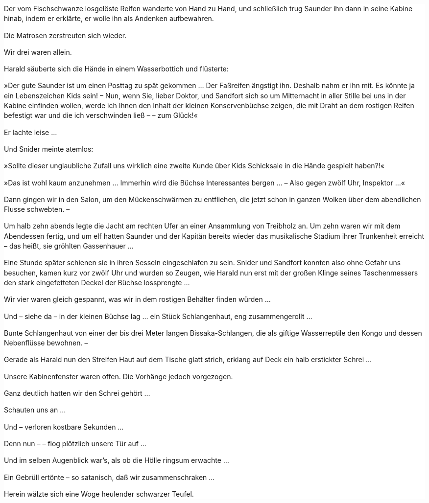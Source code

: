 Der vom Fischschwanze losgelöste Reifen wanderte von Hand zu Hand, und schließlich trug Saunder ihn dann in seine Kabine hinab, indem er erklärte, er wolle ihn als Andenken aufbewahren.

Die Matrosen zerstreuten sich wieder.

Wir drei waren allein.

Harald säuberte sich die Hände in einem Wasserbottich und flüsterte:

»Der gute Saunder ist um einen Posttag zu spät gekommen … Der Faßreifen ängstigt ihn. Deshalb nahm er ihn mit. Es könnte ja ein Lebenszeichen Kids sein! – Nun, wenn Sie, lieber Doktor, und Sandfort sich so um Mitternacht in aller Stille bei uns in der Kabine einfinden wollen, werde ich Ihnen den Inhalt der kleinen Konservenbüchse zeigen, die mit Draht an dem rostigen Reifen befestigt war und die ich verschwinden ließ – – zum Glück!«

Er lachte leise …

Und Snider meinte atemlos:

»Sollte dieser unglaubliche Zufall uns wirklich eine zweite Kunde über Kids Schicksale in die Hände gespielt haben?!«

»Das ist wohl kaum anzunehmen … Immerhin wird die Büchse Interessantes bergen … – Also gegen zwölf Uhr, Inspektor …«

Dann gingen wir in den Salon, um den Mückenschwärmen zu entfliehen, die jetzt schon in ganzen Wolken über dem abendlichen Flusse schwebten. –

Um halb zehn abends legte die Jacht am rechten Ufer an einer Ansammlung von Treibholz an. Um zehn waren wir mit dem Abendessen fertig, und um elf hatten Saunder und der Kapitän bereits wieder das musikalische Stadium ihrer Trunkenheit erreicht – das heißt, sie gröhlten Gassenhauer …

Eine Stunde später schienen sie in ihren Sesseln eingeschlafen zu sein. Snider und Sandfort konnten also ohne Gefahr uns besuchen, kamen kurz vor zwölf Uhr und wurden so Zeugen, wie Harald nun erst mit der großen Klinge seines Taschenmessers den stark eingefetteten Deckel der Büchse lossprengte …

Wir vier waren gleich gespannt, was wir in dem rostigen Behälter finden würden …

Und – siehe da – in der kleinen Büchse lag … ein Stück Schlangenhaut, eng zusammengerollt …

Bunte Schlangenhaut von einer der bis drei Meter langen Bissaka-Schlangen, die als giftige Wasserreptile den Kongo und dessen Nebenflüsse bewohnen. –

Gerade als Harald nun den Streifen Haut auf dem Tische glatt strich, erklang auf Deck ein halb erstickter Schrei …

Unsere Kabinenfenster waren offen. Die Vorhänge jedoch vorgezogen.

Ganz deutlich hatten wir den Schrei gehört …

Schauten uns an …

Und – verloren kostbare Sekunden …

Denn nun – – flog plötzlich unsere Tür auf …

Und im selben Augenblick war’s, als ob die Hölle ringsum erwachte …

Ein Gebrüll ertönte – so satanisch, daß wir zusammenschraken …

Herein wälzte sich eine Woge heulender schwarzer Teufel.
